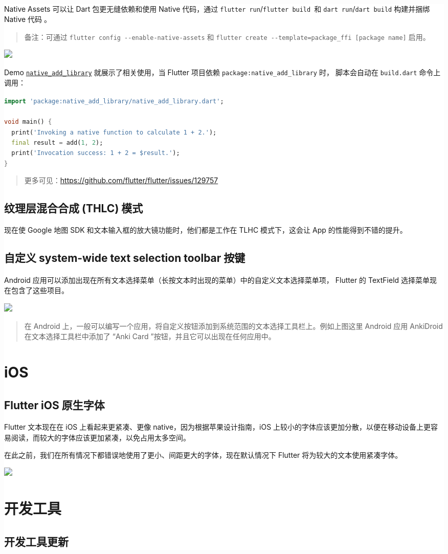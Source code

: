Native Assets 可以让 Dart 包更无缝依赖和使用 Native 代码，通过 `flutter run`/`flutter build `和 `dart run`/`dart build` 构建并捆绑 Native 代码 。

> 备注：可通过 `flutter config --enable-native-assets` 和 `flutter create --template=package_ffi [package name]` 启用。

![](http://img.cdn.guoshuyu.cn/20240216_Flutter-319/image10.png)

Demo [`native_add_library`](https://github.com/dart-lang/native/tree/main/pkgs/native_assets_cli/example/native_add_library)  就展示了相关使用，当 Flutter 项目依赖 `package:native_add_library` 时， 脚本会自动在 `build.dart` 命令上调用：

```dart
import 'package:native_add_library/native_add_library.dart';

void main() {
  print('Invoking a native function to calculate 1 + 2.');
  final result = add(1, 2);
  print('Invocation success: 1 + 2 = $result.');
}
```

> 更多可见：https://github.com/flutter/flutter/issues/129757

## 纹理层混合合成 (THLC) 模式

现在使 Google 地图 SDK 和文本输入框的放大镜功能时，他们都是工作在 TLHC 模式下，这会让 App 的性能得到不错的提升。

## 自定义 system-wide text selection toolbar 按键

Android 应用可以添加出现在所有文本选择菜单（长按文本时出现的菜单）中的自定义文本选择菜单项， Flutter 的 TextField 选择菜单现在包含了这些项目。

![](http://img.cdn.guoshuyu.cn/20240216_Flutter-319/image11.png)

> 在 Android 上，一般可以编写一个应用，将自定义按钮添加到系统范围的文本选择工具栏上。例如上图这里 Android 应用 AnkiDroid 在文本选择工具栏中添加了 “Anki Card ”按钮，并且它可以出现在任何应用中。

# iOS

## Flutter iOS 原生字体

Flutter 文本现在在 iOS 上看起来更紧凑、更像 native，因为根据苹果设计指南，iOS 上较小的字体应该更加分散，以便在移动设备上更容易阅读，而较大的字体应该更加紧凑，以免占用太多空间。

在此之前，我们在所有情况下都错误地使用了更小、间距更大的字体，现在默认情况下 Flutter 将为较大的文本使用紧凑字体。

![](http://img.cdn.guoshuyu.cn/20240216_Flutter-319/image12.png)

# 开发工具

## 开发工具更新
